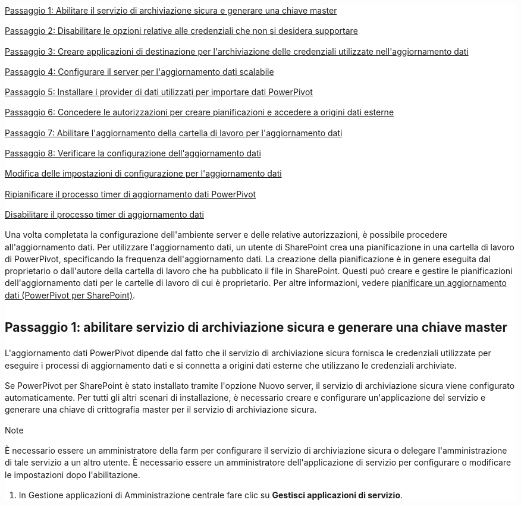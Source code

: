  [Passaggio 1: Abilitare il servizio di archiviazione sicura e generare una chiave master](#bkmk_services)  
  
 [Passaggio 2: Disabilitare le opzioni relative alle credenziali che non si desidera supportare](#bkmk_creds)  
  
 [Passaggio 3: Creare applicazioni di destinazione per l'archiviazione delle credenziali utilizzate nell'aggiornamento dati](#bkmk_stored)  
  
 [Passaggio 4: Configurare il server per l'aggiornamento dati scalabile](#bkmk_scale)  
  
 [Passaggio 5: Installare i provider di dati utilizzati per importare dati PowerPivot](#bkmk_installdp)  
  
 [Passaggio 6: Concedere le autorizzazioni per creare pianificazioni e accedere a origini dati esterne](#bkmk_accounts)  
  
 [Passaggio 7: Abilitare l'aggiornamento della cartella di lavoro per l'aggiornamento dati](#bkmk_upgradewrkbk)  
  
 [Passaggio 8: Verificare la configurazione dell'aggiornamento dati](#bkmk_verify)  
  
 [Modifica delle impostazioni di configurazione per l'aggiornamento dati](#bkmk_config)  
  
 [Ripianificare il processo timer di aggiornamento dati PowerPivot](#configTimerJob)  
  
 [Disabilitare il processo timer di aggiornamento dati](#bkmk_disableDR)  
  
 Una volta completata la configurazione dell'ambiente server e delle relative autorizzazioni, è possibile procedere all'aggiornamento dati. Per utilizzare l'aggiornamento dati, un utente di SharePoint crea una pianificazione in una cartella di lavoro di PowerPivot, specificando la frequenza dell'aggiornamento dati. La creazione della pianificazione è in genere eseguita dal proprietario o dall'autore della cartella di lavoro che ha pubblicato il file in SharePoint. Questi può creare e gestire le pianificazioni dell'aggiornamento dati per le cartelle di lavoro di cui è proprietario. Per altre informazioni, vedere [pianificare un aggiornamento dati &#40;PowerPivot per SharePoint&#41;](schedule-a-data-refresh-powerpivot-for-sharepoint.md).  
  
##  <a name="bkmk_services"></a>Passaggio 1: abilitare servizio di archiviazione sicura e generare una chiave master  
 L'aggiornamento dati PowerPivot dipende dal fatto che il servizio di archiviazione sicura fornisca le credenziali utilizzate per eseguire i processi di aggiornamento dati e si connetta a origini dati esterne che utilizzano le credenziali archiviate.  
  
 Se PowerPivot per SharePoint è stato installato tramite l'opzione Nuovo server, il servizio di archiviazione sicura viene configurato automaticamente. Per tutti gli altri scenari di installazione, è necessario creare e configurare un'applicazione del servizio e generare una chiave di crittografia master per il servizio di archiviazione sicura.  
  
> [!NOTE]  
>  È necessario essere un amministratore della farm per configurare il servizio di archiviazione sicura o delegare l'amministrazione di tale servizio a un altro utente. È necessario essere un amministratore dell'applicazione di servizio per configurare o modificare le impostazioni dopo l'abilitazione.  
  
1.  In Gestione applicazioni di Amministrazione centrale fare clic su **Gestisci applicazioni di servizio**.  
  